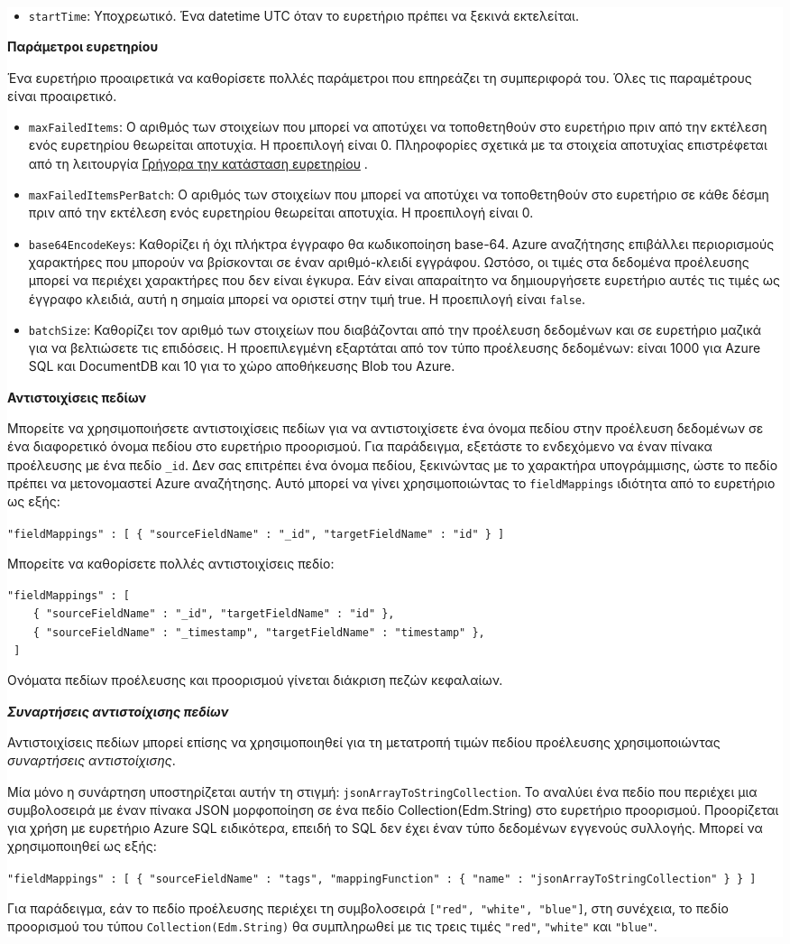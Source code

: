 - `startTime`: Υποχρεωτικό. Ένα datetime UTC όταν το ευρετήριο πρέπει να ξεκινά εκτελείται. 

**Παράμετροι ευρετηρίου**

Ένα ευρετήριο προαιρετικά να καθορίσετε πολλές παράμετροι που επηρεάζει τη συμπεριφορά του. Όλες τις παραμέτρους είναι προαιρετικό.  

- `maxFailedItems`: Ο αριθμός των στοιχείων που μπορεί να αποτύχει να τοποθετηθούν στο ευρετήριο πριν από την εκτέλεση ενός ευρετηρίου θεωρείται αποτυχία. Η προεπιλογή είναι 0. Πληροφορίες σχετικά με τα στοιχεία αποτυχίας επιστρέφεται από τη λειτουργία [Γρήγορα την κατάσταση ευρετηρίου](#GetIndexerStatus) . 

- `maxFailedItemsPerBatch`: Ο αριθμός των στοιχείων που μπορεί να αποτύχει να τοποθετηθούν στο ευρετήριο σε κάθε δέσμη πριν από την εκτέλεση ενός ευρετηρίου θεωρείται αποτυχία. Η προεπιλογή είναι 0.

- `base64EncodeKeys`: Καθορίζει ή όχι πλήκτρα έγγραφο θα κωδικοποίηση base-64. Azure αναζήτησης επιβάλλει περιορισμούς χαρακτήρες που μπορούν να βρίσκονται σε έναν αριθμό-κλειδί εγγράφου. Ωστόσο, οι τιμές στα δεδομένα προέλευσης μπορεί να περιέχει χαρακτήρες που δεν είναι έγκυρα. Εάν είναι απαραίτητο να δημιουργήσετε ευρετήριο αυτές τις τιμές ως έγγραφο κλειδιά, αυτή η σημαία μπορεί να οριστεί στην τιμή true. Η προεπιλογή είναι `false`.

- `batchSize`: Καθορίζει τον αριθμό των στοιχείων που διαβάζονται από την προέλευση δεδομένων και σε ευρετήριο μαζικά για να βελτιώσετε τις επιδόσεις. Η προεπιλεγμένη εξαρτάται από τον τύπο προέλευσης δεδομένων: είναι 1000 για Azure SQL και DocumentDB και 10 για το χώρο αποθήκευσης Blob του Azure.

**Αντιστοιχίσεις πεδίων**

Μπορείτε να χρησιμοποιήσετε αντιστοιχίσεις πεδίων για να αντιστοιχίσετε ένα όνομα πεδίου στην προέλευση δεδομένων σε ένα διαφορετικό όνομα πεδίου στο ευρετήριο προορισμού. Για παράδειγμα, εξετάστε το ενδεχόμενο να έναν πίνακα προέλευσης με ένα πεδίο `_id`. Δεν σας επιτρέπει ένα όνομα πεδίου, ξεκινώντας με το χαρακτήρα υπογράμμισης, ώστε το πεδίο πρέπει να μετονομαστεί Azure αναζήτησης. Αυτό μπορεί να γίνει χρησιμοποιώντας το `fieldMappings` ιδιότητα από το ευρετήριο ως εξής: 
    
    "fieldMappings" : [ { "sourceFieldName" : "_id", "targetFieldName" : "id" } ] 

Μπορείτε να καθορίσετε πολλές αντιστοιχίσεις πεδίο: 

    "fieldMappings" : [ 
        { "sourceFieldName" : "_id", "targetFieldName" : "id" },
        { "sourceFieldName" : "_timestamp", "targetFieldName" : "timestamp" },
     ]

Ονόματα πεδίων προέλευσης και προορισμού γίνεται διάκριση πεζών κεφαλαίων.

<a name="FieldMappingFunctions"></a>
***Συναρτήσεις αντιστοίχισης πεδίων***

Αντιστοιχίσεις πεδίων μπορεί επίσης να χρησιμοποιηθεί για τη μετατροπή τιμών πεδίου προέλευσης χρησιμοποιώντας *συναρτήσεις αντιστοίχισης*.

Μία μόνο η συνάρτηση υποστηρίζεται αυτήν τη στιγμή: `jsonArrayToStringCollection`. Το αναλύει ένα πεδίο που περιέχει μια συμβολοσειρά με έναν πίνακα JSON μορφοποίηση σε ένα πεδίο Collection(Edm.String) στο ευρετήριο προορισμού. Προορίζεται για χρήση με ευρετήριο Azure SQL ειδικότερα, επειδή το SQL δεν έχει έναν τύπο δεδομένων εγγενούς συλλογής. Μπορεί να χρησιμοποιηθεί ως εξής: 

    "fieldMappings" : [ { "sourceFieldName" : "tags", "mappingFunction" : { "name" : "jsonArrayToStringCollection" } } ] 

Για παράδειγμα, εάν το πεδίο προέλευσης περιέχει τη συμβολοσειρά `["red", "white", "blue"]`, στη συνέχεια, το πεδίο προορισμού του τύπου `Collection(Edm.String)` θα συμπληρωθεί με τις τρεις τιμές `"red"`, `"white"` και `"blue"`.
